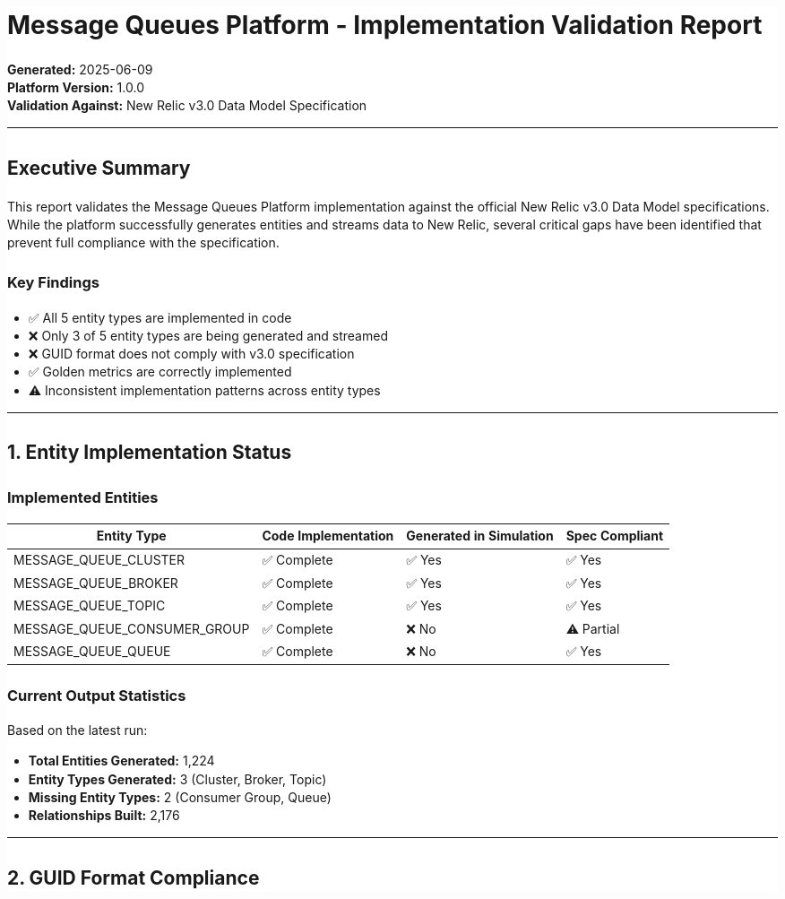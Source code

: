 # Message Queues Platform - Implementation Validation Report

**Generated:** 2025-06-09  
**Platform Version:** 1.0.0  
**Validation Against:** New Relic v3.0 Data Model Specification

---

## Executive Summary

This report validates the Message Queues Platform implementation against the official New Relic v3.0 Data Model specifications. While the platform successfully generates entities and streams data to New Relic, several critical gaps have been identified that prevent full compliance with the specification.

### Key Findings
- ✅ All 5 entity types are implemented in code
- ❌ Only 3 of 5 entity types are being generated and streamed
- ❌ GUID format does not comply with v3.0 specification
- ✅ Golden metrics are correctly implemented
- ⚠️ Inconsistent implementation patterns across entity types

---

## 1. Entity Implementation Status

### Implemented Entities

| Entity Type | Code Implementation | Generated in Simulation | Spec Compliant |
|-------------|---------------------|------------------------|----------------|
| MESSAGE_QUEUE_CLUSTER | ✅ Complete | ✅ Yes | ✅ Yes |
| MESSAGE_QUEUE_BROKER | ✅ Complete | ✅ Yes | ✅ Yes |
| MESSAGE_QUEUE_TOPIC | ✅ Complete | ✅ Yes | ✅ Yes |
| MESSAGE_QUEUE_CONSUMER_GROUP | ✅ Complete | ❌ No | ⚠️ Partial |
| MESSAGE_QUEUE_QUEUE | ✅ Complete | ❌ No | ✅ Yes |

### Current Output Statistics
Based on the latest run:
- **Total Entities Generated:** 1,224
- **Entity Types Generated:** 3 (Cluster, Broker, Topic)
- **Missing Entity Types:** 2 (Consumer Group, Queue)
- **Relationships Built:** 2,176

---

## 2. GUID Format Compliance
